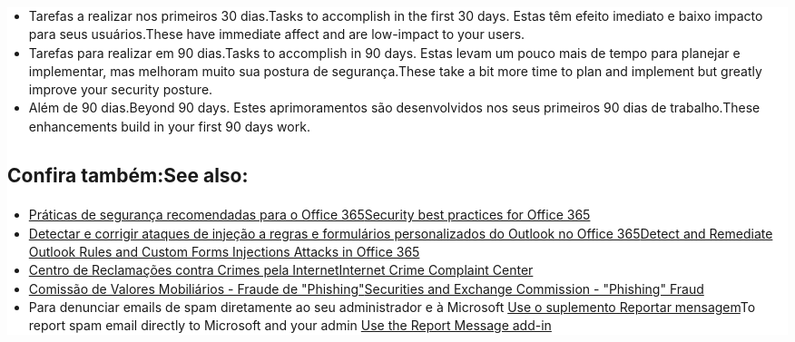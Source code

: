 - <span data-ttu-id="a3a63-202">Tarefas a realizar nos primeiros 30 dias.</span><span class="sxs-lookup"><span data-stu-id="a3a63-202">Tasks to accomplish in the first 30 days.</span></span>  <span data-ttu-id="a3a63-203">Estas têm efeito imediato e baixo impacto para seus usuários.</span><span class="sxs-lookup"><span data-stu-id="a3a63-203">These have immediate affect and are low-impact to your users.</span></span>
- <span data-ttu-id="a3a63-204">Tarefas para realizar em 90 dias.</span><span class="sxs-lookup"><span data-stu-id="a3a63-204">Tasks to accomplish in 90 days.</span></span> <span data-ttu-id="a3a63-205">Estas levam um pouco mais de tempo para planejar e implementar, mas melhoram muito sua postura de segurança.</span><span class="sxs-lookup"><span data-stu-id="a3a63-205">These take a bit more time to plan and implement but greatly improve your security posture.</span></span>
- <span data-ttu-id="a3a63-206">Além de 90 dias.</span><span class="sxs-lookup"><span data-stu-id="a3a63-206">Beyond 90 days.</span></span> <span data-ttu-id="a3a63-207">Estes aprimoramentos são desenvolvidos nos seus primeiros 90 dias de trabalho.</span><span class="sxs-lookup"><span data-stu-id="a3a63-207">These enhancements build in your first 90 days work.</span></span>

## <a name="see-also"></a><span data-ttu-id="a3a63-208">Confira também:</span><span class="sxs-lookup"><span data-stu-id="a3a63-208">See also:</span></span>
- [<span data-ttu-id="a3a63-209">Práticas de segurança recomendadas para o Office 365</span><span class="sxs-lookup"><span data-stu-id="a3a63-209">Security best practices for Office 365</span></span>](https://support.office.com/article/Security-best-practices-for-Office-365-9295e396-e53d-49b9-ae9b-0b5828cdedc3)
- [<span data-ttu-id="a3a63-210">Detectar e corrigir ataques de injeção a regras e formulários personalizados do Outlook no Office 365</span><span class="sxs-lookup"><span data-stu-id="a3a63-210">Detect and Remediate Outlook Rules and Custom Forms Injections Attacks in Office 365</span></span>](detect-and-remediate-outlook-rules-forms-attack.md)
- [<span data-ttu-id="a3a63-211">Centro de Reclamações contra Crimes pela Internet</span><span class="sxs-lookup"><span data-stu-id="a3a63-211">Internet Crime Complaint Center</span></span>](http://www.ic3.gov/preventiontips.aspx)
- [<span data-ttu-id="a3a63-212">Comissão de Valores Mobiliários - Fraude de "Phishing"</span><span class="sxs-lookup"><span data-stu-id="a3a63-212">Securities and Exchange Commission - "Phishing" Fraud</span></span>](http://www.sec.gov/investor/pubs/phishing.htm)
- <span data-ttu-id="a3a63-213">Para denunciar emails de spam diretamente ao seu administrador e à Microsoft [Use o suplemento Reportar mensagem](https://support.office.com/pt-BR/article/Use-the-Report-Message-add-in-b5caa9f1-cdf3-4443-af8c-ff724ea719d2)</span><span class="sxs-lookup"><span data-stu-id="a3a63-213">To report spam email directly to Microsoft and your admin [Use the Report Message add-in](https://support.office.com/pt-BR/article/Use-the-Report-Message-add-in-b5caa9f1-cdf3-4443-af8c-ff724ea719d2)</span></span>
